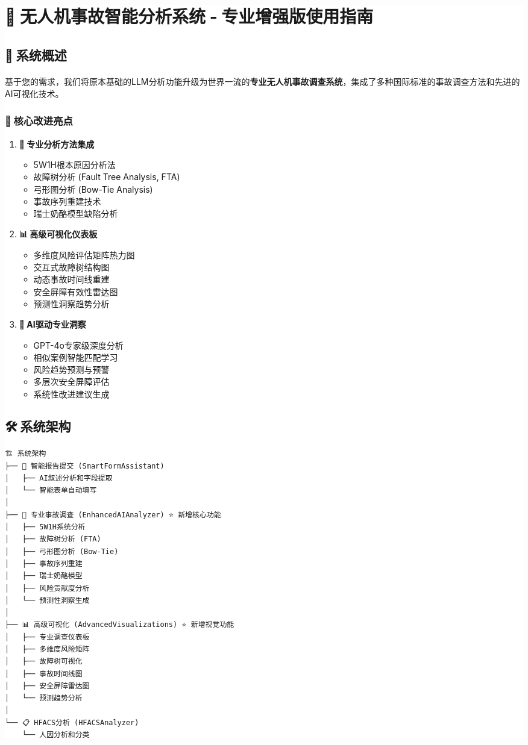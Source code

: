 # 🚁 无人机事故智能分析系统 - 专业增强版使用指南

## 🌟 系统概述

基于您的需求，我们将原本基础的LLM分析功能升级为世界一流的**专业无人机事故调查系统**，集成了多种国际标准的事故调查方法和先进的AI可视化技术。

### 🎯 核心改进亮点

1. **🔬 专业分析方法集成**
   - 5W1H根本原因分析法
   - 故障树分析 (Fault Tree Analysis, FTA)
   - 弓形图分析 (Bow-Tie Analysis)
   - 事故序列重建技术
   - 瑞士奶酪模型缺陷分析

2. **📊 高级可视化仪表板**
   - 多维度风险评估矩阵热力图
   - 交互式故障树结构图
   - 动态事故时间线重建
   - 安全屏障有效性雷达图
   - 预测性洞察趋势分析

3. **🚀 AI驱动专业洞察**
   - GPT-4o专家级深度分析
   - 相似案例智能匹配学习
   - 风险趋势预测与预警
   - 多层次安全屏障评估
   - 系统性改进建议生成

## 🛠️ 系统架构

```
🏗️ 系统架构
├── 📝 智能报告提交 (SmartFormAssistant)
│   ├── AI叙述分析和字段提取
│   └── 智能表单自动填写
│
├── 🔬 专业事故调查 (EnhancedAIAnalyzer) ⭐ 新增核心功能
│   ├── 5W1H系统分析
│   ├── 故障树分析 (FTA)
│   ├── 弓形图分析 (Bow-Tie)
│   ├── 事故序列重建
│   ├── 瑞士奶酪模型
│   ├── 风险贡献度分析
│   └── 预测性洞察生成
│
├── 📊 高级可视化 (AdvancedVisualizations) ⭐ 新增视觉功能
│   ├── 专业调查仪表板
│   ├── 多维度风险矩阵
│   ├── 故障树可视化
│   ├── 事故时间线图
│   ├── 安全屏障雷达图
│   └── 预测趋势分析
│
└── 📋 HFACS分析 (HFACSAnalyzer)
    └── 人因分析和分类
```
